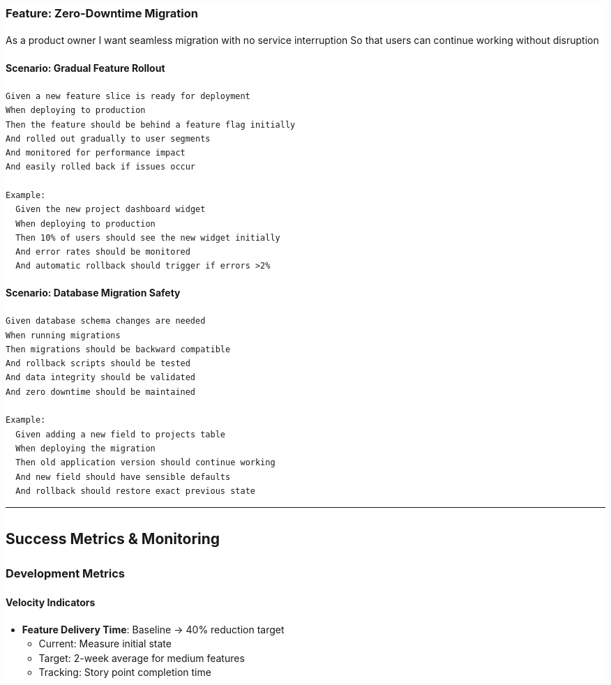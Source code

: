 ### Feature: Zero-Downtime Migration
As a product owner
I want seamless migration with no service interruption
So that users can continue working without disruption

#### Scenario: Gradual Feature Rollout
```gherkin
Given a new feature slice is ready for deployment
When deploying to production
Then the feature should be behind a feature flag initially
And rolled out gradually to user segments  
And monitored for performance impact
And easily rolled back if issues occur

Example:
  Given the new project dashboard widget
  When deploying to production
  Then 10% of users should see the new widget initially
  And error rates should be monitored
  And automatic rollback should trigger if errors >2%
```

#### Scenario: Database Migration Safety
```gherkin
Given database schema changes are needed
When running migrations
Then migrations should be backward compatible
And rollback scripts should be tested
And data integrity should be validated
And zero downtime should be maintained

Example:
  Given adding a new field to projects table
  When deploying the migration
  Then old application version should continue working
  And new field should have sensible defaults
  And rollback should restore exact previous state
```

---

## Success Metrics & Monitoring

### Development Metrics

#### Velocity Indicators
- **Feature Delivery Time**: Baseline → 40% reduction target
  - Current: Measure initial state
  - Target: 2-week average for medium features
  - Tracking: Story point completion time
